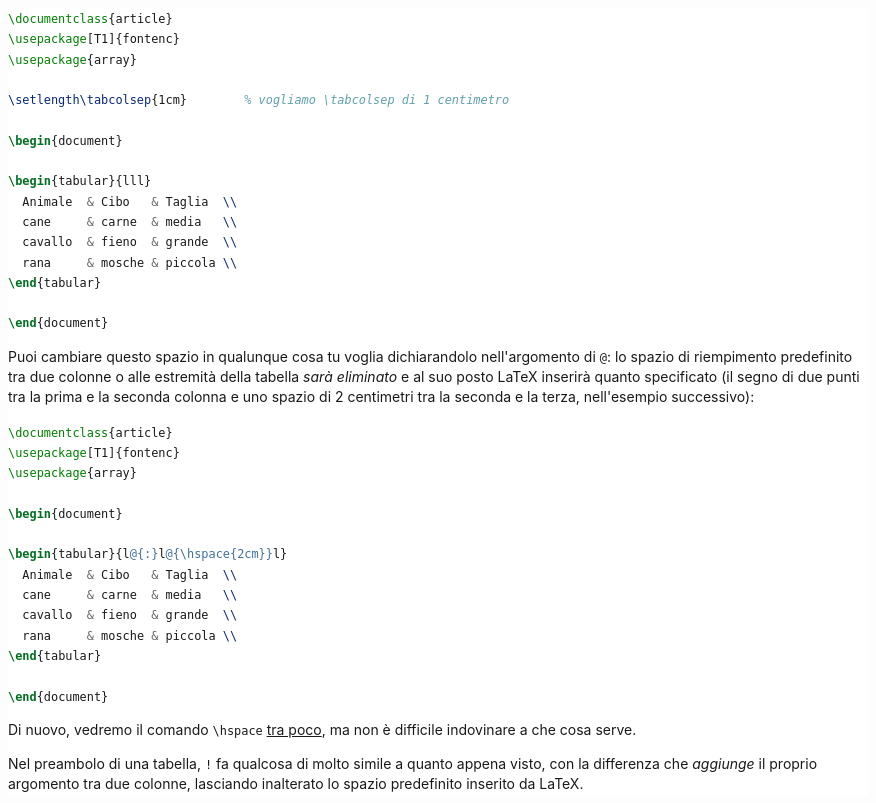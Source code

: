 
```latex
\documentclass{article}
\usepackage[T1]{fontenc}
\usepackage{array}

\setlength\tabcolsep{1cm}        % vogliamo \tabcolsep di 1 centimetro

\begin{document}

\begin{tabular}{lll}
  Animale  & Cibo   & Taglia  \\
  cane     & carne  & media   \\
  cavallo  & fieno  & grande  \\
  rana     & mosche & piccola \\
\end{tabular}

\end{document}
```


Puoi cambiare questo spazio in qualunque 
cosa tu voglia dichiarandolo nell'argomento 
di `@`: lo spazio di riempimento predefinito 
tra due colonne o alle estremità della tabella 
_sarà eliminato_ e al suo posto LaTeX inserirà 
quanto specificato (il segno di due punti
tra la prima e la seconda colonna e uno spazio 
di 2 centimetri tra la seconda e la terza, 
nell'esempio successivo):


```latex
\documentclass{article}
\usepackage[T1]{fontenc}
\usepackage{array}

\begin{document}

\begin{tabular}{l@{:}l@{\hspace{2cm}}l}
  Animale  & Cibo   & Taglia  \\
  cane     & carne  & media   \\
  cavallo  & fieno  & grande  \\
  rana     & mosche & piccola \\
\end{tabular}

\end{document}
```


Di nuovo, vedremo il comando `\hspace` 
[tra poco](lesson-11), ma non è difficile 
indovinare a che cosa serve.

Nel preambolo di una tabella, `!` fa qualcosa 
di molto simile a quanto appena visto, con
la differenza che _aggiunge_ il proprio 
argomento tra due colonne, lasciando inalterato 
lo spazio predefinito inserito da LaTeX.
